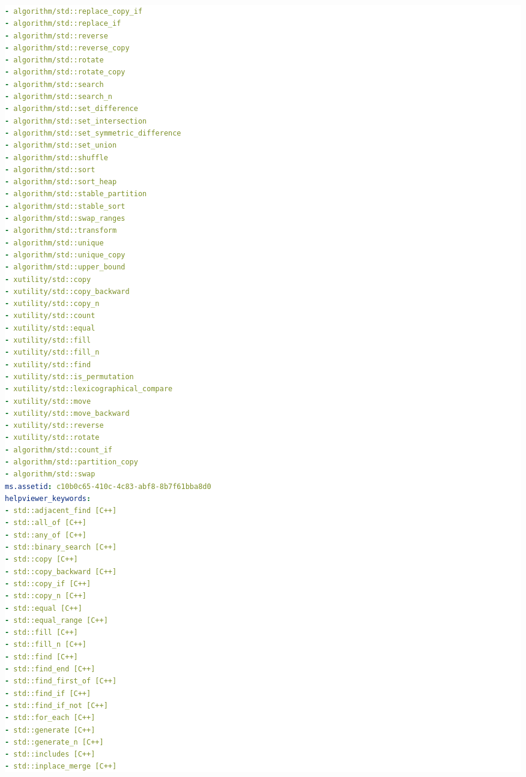 ```yaml
- algorithm/std::replace_copy_if
- algorithm/std::replace_if
- algorithm/std::reverse
- algorithm/std::reverse_copy
- algorithm/std::rotate
- algorithm/std::rotate_copy
- algorithm/std::search
- algorithm/std::search_n
- algorithm/std::set_difference
- algorithm/std::set_intersection
- algorithm/std::set_symmetric_difference
- algorithm/std::set_union
- algorithm/std::shuffle
- algorithm/std::sort
- algorithm/std::sort_heap
- algorithm/std::stable_partition
- algorithm/std::stable_sort
- algorithm/std::swap_ranges
- algorithm/std::transform
- algorithm/std::unique
- algorithm/std::unique_copy
- algorithm/std::upper_bound
- xutility/std::copy
- xutility/std::copy_backward
- xutility/std::copy_n
- xutility/std::count
- xutility/std::equal
- xutility/std::fill
- xutility/std::fill_n
- xutility/std::find
- xutility/std::is_permutation
- xutility/std::lexicographical_compare
- xutility/std::move
- xutility/std::move_backward
- xutility/std::reverse
- xutility/std::rotate
- algorithm/std::count_if
- algorithm/std::partition_copy
- algorithm/std::swap
ms.assetid: c10b0c65-410c-4c83-abf8-8b7f61bba8d0
helpviewer_keywords:
- std::adjacent_find [C++]
- std::all_of [C++]
- std::any_of [C++]
- std::binary_search [C++]
- std::copy [C++]
- std::copy_backward [C++]
- std::copy_if [C++]
- std::copy_n [C++]
- std::equal [C++]
- std::equal_range [C++]
- std::fill [C++]
- std::fill_n [C++]
- std::find [C++]
- std::find_end [C++]
- std::find_first_of [C++]
- std::find_if [C++]
- std::find_if_not [C++]
- std::for_each [C++]
- std::generate [C++]
- std::generate_n [C++]
- std::includes [C++]
- std::inplace_merge [C++]
```